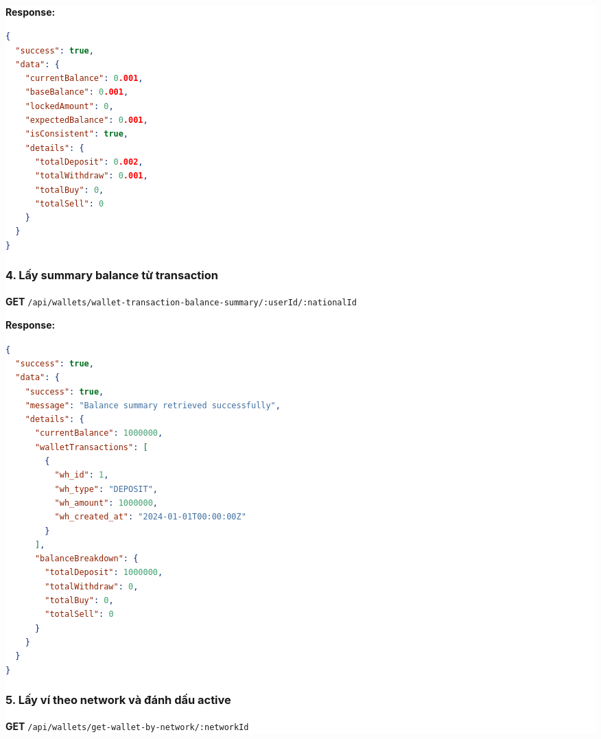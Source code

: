**Response:**
```json
{
  "success": true,
  "data": {
    "currentBalance": 0.001,
    "baseBalance": 0.001,
    "lockedAmount": 0,
    "expectedBalance": 0.001,
    "isConsistent": true,
    "details": {
      "totalDeposit": 0.002,
      "totalWithdraw": 0.001,
      "totalBuy": 0,
      "totalSell": 0
    }
  }
}
```

### 4. Lấy summary balance từ transaction
**GET** `/api/wallets/wallet-transaction-balance-summary/:userId/:nationalId`

**Response:**
```json
{
  "success": true,
  "data": {
    "success": true,
    "message": "Balance summary retrieved successfully",
    "details": {
      "currentBalance": 1000000,
      "walletTransactions": [
        {
          "wh_id": 1,
          "wh_type": "DEPOSIT",
          "wh_amount": 1000000,
          "wh_created_at": "2024-01-01T00:00:00Z"
        }
      ],
      "balanceBreakdown": {
        "totalDeposit": 1000000,
        "totalWithdraw": 0,
        "totalBuy": 0,
        "totalSell": 0
      }
    }
  }
}
```

### 5. Lấy ví theo network và đánh dấu active
**GET** `/api/wallets/get-wallet-by-network/:networkId`
